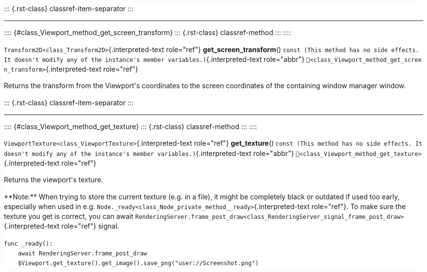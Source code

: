 ::: {.rst-class}
classref-item-separator
:::

------------------------------------------------------------------------

:::: {#class_Viewport_method_get_screen_transform}
::: {.rst-class}
classref-method
:::
::::

`Transform2D<class_Transform2D>`{.interpreted-text role="ref"}
**get_screen_transform**()
`const (This method has no side effects. It doesn't modify any of the instance's member variables.)`{.interpreted-text
role="abbr"}
`🔗<class_Viewport_method_get_screen_transform>`{.interpreted-text
role="ref"}

Returns the transform from the Viewport\'s coordinates to the screen
coordinates of the containing window manager window.

::: {.rst-class}
classref-item-separator
:::

------------------------------------------------------------------------

:::: {#class_Viewport_method_get_texture}
::: {.rst-class}
classref-method
:::
::::

`ViewportTexture<class_ViewportTexture>`{.interpreted-text role="ref"}
**get_texture**()
`const (This method has no side effects. It doesn't modify any of the instance's member variables.)`{.interpreted-text
role="abbr"} `🔗<class_Viewport_method_get_texture>`{.interpreted-text
role="ref"}

Returns the viewport\'s texture.

\*\*Note:\*\* When trying to store the current texture (e.g. in a file),
it might be completely black or outdated if used too early, especially
when used in e.g.
`Node._ready<class_Node_private_method__ready>`{.interpreted-text
role="ref"}. To make sure the texture you get is correct, you can await
`RenderingServer.frame_post_draw<class_RenderingServer_signal_frame_post_draw>`{.interpreted-text
role="ref"} signal.

    func _ready():
        await RenderingServer.frame_post_draw
        $Viewport.get_texture().get_image().save_png("user://Screenshot.png")
